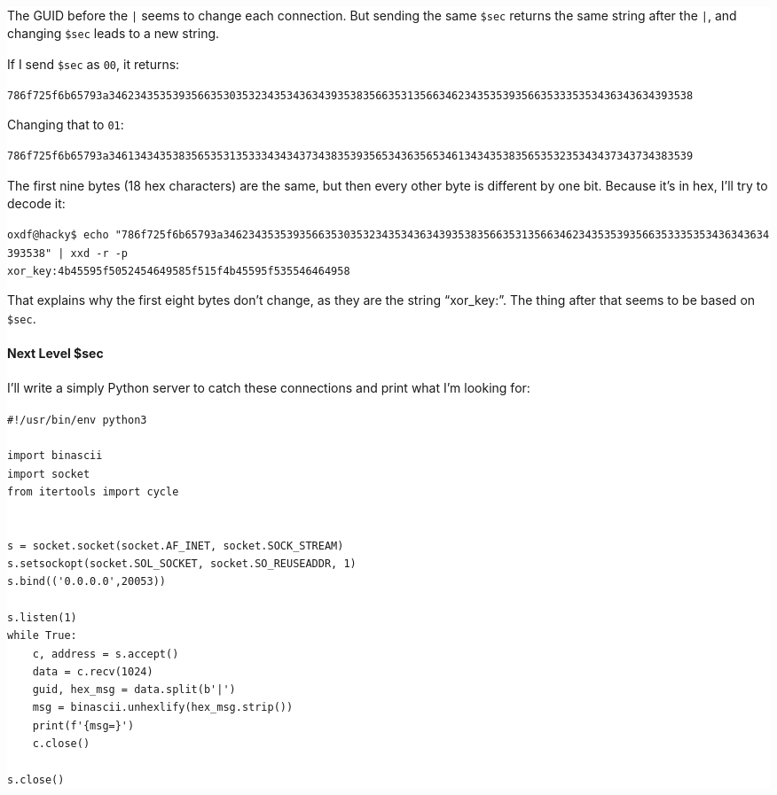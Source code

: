 The GUID before the `|` seems to change each connection. But sending the same
`$sec` returns the same string after the `|`, and changing `$sec` leads to a
new string.

If I send `$sec` as `00`, it returns:

    
    
    786f725f6b65793a34623435353935663530353234353436343935383566353135663462343535393566353335353436343634393538
    

Changing that to `01`:

    
    
    786f725f6b65793a34613434353835653531353334343437343835393565343635653461343435383565353235343437343734383539
    

The first nine bytes (18 hex characters) are the same, but then every other
byte is different by one bit. Because it’s in hex, I’ll try to decode it:

    
    
    oxdf@hacky$ echo "786f725f6b65793a34623435353935663530353234353436343935383566353135663462343535393566353335353436343634393538" | xxd -r -p
    xor_key:4b45595f5052454649585f515f4b45595f535546464958
    

That explains why the first eight bytes don’t change, as they are the string
“xor_key:”. The thing after that seems to be based on `$sec`.

#### Next Level $sec

I’ll write a simply Python server to catch these connections and print what
I’m looking for:

    
    
    #!/usr/bin/env python3
    
    import binascii
    import socket
    from itertools import cycle
    
    
    s = socket.socket(socket.AF_INET, socket.SOCK_STREAM)
    s.setsockopt(socket.SOL_SOCKET, socket.SO_REUSEADDR, 1)
    s.bind(('0.0.0.0',20053))
    
    s.listen(1)
    while True:
        c, address = s.accept()
        data = c.recv(1024)
        guid, hex_msg = data.split(b'|')
        msg = binascii.unhexlify(hex_msg.strip())
        print(f'{msg=}')
        c.close()
    
    s.close()
    
